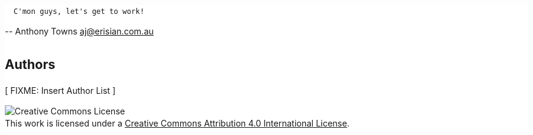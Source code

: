
      C'mon guys, let's get to work!


   -- Anthony Towns <aj@erisian.com.au>

## Authors

[ FIXME: Insert Author List ]

![Creative Commons License](https://i.creativecommons.org/l/by/4.0/88x31.png "License CC-BY")
<br>
This work is licensed under a [Creative Commons Attribution 4.0 International License](http://creativecommons.org/licenses/by/4.0/).

